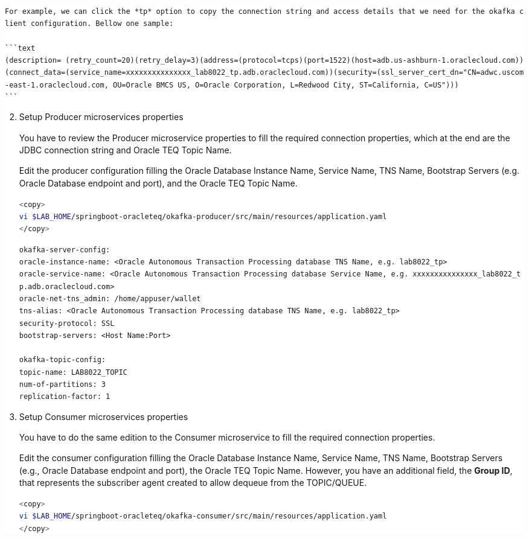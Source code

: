     For example, we can click the *tp* option to copy the connection string and access details that we need for the okafka client configuration. Bellow one sample:

    ```text
    (description= (retry_count=20)(retry_delay=3)(address=(protocol=tcps)(port=1522)(host=adb.us-ashburn-1.oraclecloud.com))(connect_data=(service_name=xxxxxxxxxxxxxxx_lab8022_tp.adb.oraclecloud.com))(security=(ssl_server_cert_dn="CN=adwc.uscom-east-1.oraclecloud.com, OU=Oracle BMCS US, O=Oracle Corporation, L=Redwood City, ST=California, C=US")))
    ```

2. Setup Producer microservices properties

    You have to review the Producer microservice properties to fill the required connection properties, which at the end are the JDBC connection string and Oracle TEQ Topic Name.

    Edit the producer configuration filling the Oracle Database Instance Name, Service Name, TNS Name, Bootstrap Servers (e.g. Oracle Database endpoint and port), and the Oracle TEQ Topic Name.

    ```bash
    <copy>
    vi $LAB_HOME/springboot-oracleteq/okafka-producer/src/main/resources/application.yaml
    </copy>
    ```

    ```text
    okafka-server-config:
    oracle-instance-name: <Oracle Autonomous Transaction Processing database TNS Name, e.g. lab8022_tp>
    oracle-service-name: <Oracle Autonomous Transaction Processing database Service Name, e.g. xxxxxxxxxxxxxxx_lab8022_tp.adb.oraclecloud.com>
    oracle-net-tns_admin: /home/appuser/wallet
    tns-alias: <Oracle Autonomous Transaction Processing database TNS Name, e.g. lab8022_tp>
    security-protocol: SSL
    bootstrap-servers: <Host Name:Port>

    okafka-topic-config:
    topic-name: LAB8022_TOPIC
    num-of-partitions: 3
    replication-factor: 1
    ```

3. Setup Consumer microservices properties

    You have to do the same edition to the Consumer microservice to fill the required connection properties.

    Edit the consumer configuration filling the Oracle Database Instance Name, Service Name, TNS Name, Bootstrap Servers (e.g., Oracle Database endpoint and port), the Oracle TEQ Topic Name. However, you have an additional field, the **Group ID**, that represents the subscriber agent created to allow dequeue from the TOPIC/QUEUE.

    ```bash
    <copy>
    vi $LAB_HOME/springboot-oracleteq/okafka-consumer/src/main/resources/application.yaml
    </copy>
    ```
